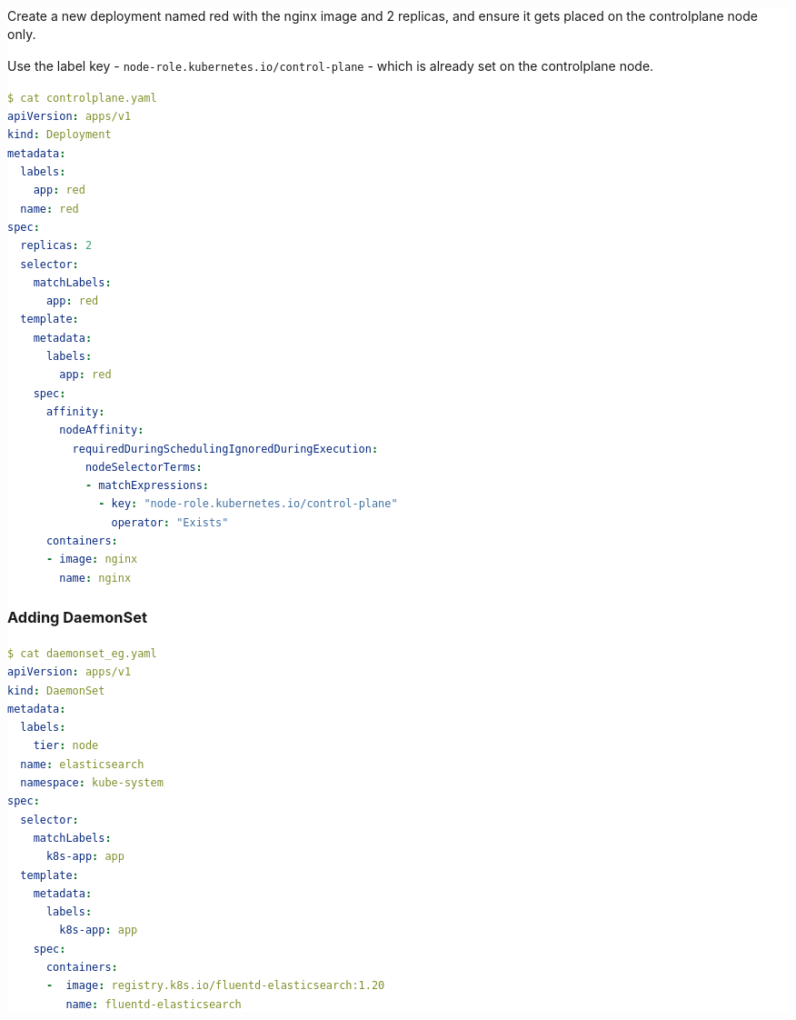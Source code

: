 Create a new deployment named red with the nginx image and 2 replicas, and ensure it gets placed on the controlplane node only.

Use the label key - `node-role.kubernetes.io/control-plane` - which is already set on the controlplane node.

```yaml
$ cat controlplane.yaml 
apiVersion: apps/v1
kind: Deployment
metadata:
  labels:
    app: red
  name: red
spec:
  replicas: 2
  selector:
    matchLabels:
      app: red
  template:
    metadata:
      labels:
        app: red
    spec:
      affinity:
        nodeAffinity:
          requiredDuringSchedulingIgnoredDuringExecution:
            nodeSelectorTerms:
            - matchExpressions:
              - key: "node-role.kubernetes.io/control-plane"
                operator: "Exists"
      containers:
      - image: nginx
        name: nginx
```

### Adding DaemonSet 

```yaml
$ cat daemonset_eg.yaml 
apiVersion: apps/v1
kind: DaemonSet
metadata:
  labels:
    tier: node
  name: elasticsearch
  namespace: kube-system
spec:
  selector:
    matchLabels:
      k8s-app: app
  template:
    metadata:
      labels:
        k8s-app: app
    spec:
      containers:
      -  image: registry.k8s.io/fluentd-elasticsearch:1.20
         name: fluentd-elasticsearch
```
